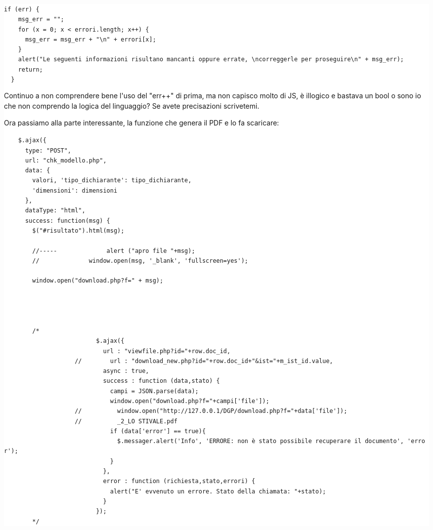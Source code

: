 ~~~
if (err) {
    msg_err = "";
    for (x = 0; x < errori.length; x++) {
      msg_err = msg_err + "\n" + errori[x];
    }
    alert("Le seguenti informazioni risultano mancanti oppure errate, \ncorreggerle per proseguire\n" + msg_err);
    return;
  }
~~~
Continuo a non comprendere bene l'uso del "err++" di prima, ma non capisco molto di JS, è illogico e bastava un bool o sono io che non comprendo la logica del linguaggio? Se avete precisazioni scrivetemi.


Ora passiamo alla parte interessante, la funzione che genera il PDF e lo fa scaricare:
~~~
    $.ajax({
      type: "POST",
      url: "chk_modello.php",
      data: {
        valori, 'tipo_dichiarante': tipo_dichiarante,
        'dimensioni': dimensioni
      },
      dataType: "html",
      success: function(msg) {
        $("#risultato").html(msg);

        //-----              alert ("apro file "+msg);
        //              window.open(msg, '_blank', 'fullscreen=yes');  

        window.open("download.php?f=" + msg);




        /*
                          $.ajax({
                            url : "viewfile.php?id="+row.doc_id,
                    //        url : "download_new.php?id="+row.doc_id+"&ist="+m_ist_id.value,
                            async : true,
                            success : function (data,stato) {
                              campi = JSON.parse(data);
                              window.open("download.php?f="+campi['file']);
                    //          window.open("http://127.0.0.1/DGP/download.php?f="+data['file']);
                    //          _2_LO STIVALE.pdf
                              if (data['error'] == true){
                                $.messager.alert('Info', 'ERRORE: non è stato possibile recuperare il documento', 'error');
                              }
                            },
                            error : function (richiesta,stato,errori) {
                              alert("E' evvenuto un errore. Stato della chiamata: "+stato);
                            }
                          });
        */
~~~
